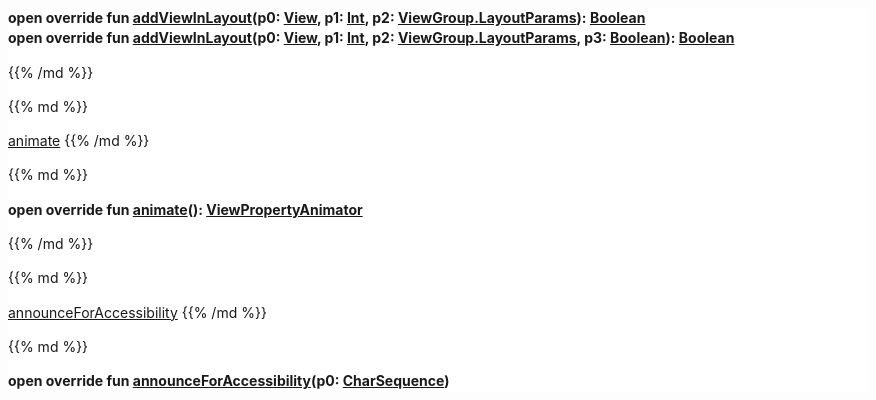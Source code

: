   
<b>open override fun [addViewInLayout](https://developer.android.com/reference/kotlin/android/view/ViewGroup.html#addviewinlayout)(p0: [View](https://developer.android.com/reference/kotlin/android/view/View.html), p1: [Int](https://kotlinlang.org/api/latest/jvm/stdlib/kotlin/-int/index.html), p2: [ViewGroup.LayoutParams](https://developer.android.com/reference/kotlin/android/view/ViewGroup.LayoutParams.html)): [Boolean](https://kotlinlang.org/api/latest/jvm/stdlib/kotlin/-boolean/index.html)</b>  
<b>open override fun [addViewInLayout](https://developer.android.com/reference/kotlin/android/view/ViewGroup.html#addviewinlayout)(p0: [View](https://developer.android.com/reference/kotlin/android/view/View.html), p1: [Int](https://kotlinlang.org/api/latest/jvm/stdlib/kotlin/-int/index.html), p2: [ViewGroup.LayoutParams](https://developer.android.com/reference/kotlin/android/view/ViewGroup.LayoutParams.html), p3: [Boolean](https://kotlinlang.org/api/latest/jvm/stdlib/kotlin/-boolean/index.html)): [Boolean](https://kotlinlang.org/api/latest/jvm/stdlib/kotlin/-boolean/index.html)</b>  



{{% /md %}}
</td>
</tr>

<tr>
<td>
{{% md %}}

[animate](https://developer.android.com/reference/kotlin/android/view/View.html#animate)
{{% /md %}}
</td>
<td>
{{% md %}}

  
<b>open override fun [animate](https://developer.android.com/reference/kotlin/android/view/View.html#animate)(): [ViewPropertyAnimator](https://developer.android.com/reference/kotlin/android/view/ViewPropertyAnimator.html)</b>  



{{% /md %}}
</td>
</tr>

<tr>
<td>
{{% md %}}

[announceForAccessibility](https://developer.android.com/reference/kotlin/android/view/View.html#announceforaccessibility)
{{% /md %}}
</td>
<td>
{{% md %}}

  
<b>open override fun [announceForAccessibility](https://developer.android.com/reference/kotlin/android/view/View.html#announceforaccessibility)(p0: [CharSequence](https://kotlinlang.org/api/latest/jvm/stdlib/kotlin/-char-sequence/index.html))</b>  



